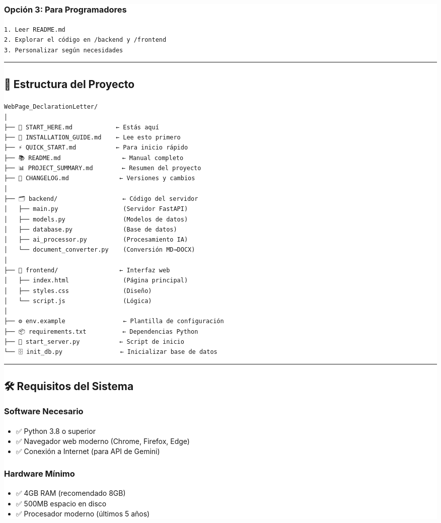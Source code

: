 ### Opción 3: Para Programadores
```
1. Leer README.md
2. Explorar el código en /backend y /frontend
3. Personalizar según necesidades
```

---

## 📂 Estructura del Proyecto

```
WebPage_DeclarationLetter/
│
├── 📖 START_HERE.md            ← Estás aquí
├── 📖 INSTALLATION_GUIDE.md    ← Lee esto primero
├── ⚡ QUICK_START.md           ← Para inicio rápido
├── 📚 README.md                 ← Manual completo
├── 📊 PROJECT_SUMMARY.md        ← Resumen del proyecto
├── 📝 CHANGELOG.md              ← Versiones y cambios
│
├── 🗂️ backend/                  ← Código del servidor
│   ├── main.py                  (Servidor FastAPI)
│   ├── models.py                (Modelos de datos)
│   ├── database.py              (Base de datos)
│   ├── ai_processor.py          (Procesamiento IA)
│   └── document_converter.py    (Conversión MD→DOCX)
│
├── 🎨 frontend/                 ← Interfaz web
│   ├── index.html               (Página principal)
│   ├── styles.css               (Diseño)
│   └── script.js                (Lógica)
│
├── ⚙️ env.example                ← Plantilla de configuración
├── 📦 requirements.txt          ← Dependencias Python
├── 🚀 start_server.py           ← Script de inicio
└── 🗄️ init_db.py                ← Inicializar base de datos
```

---

## 🛠️ Requisitos del Sistema

### Software Necesario
- ✅ Python 3.8 o superior
- ✅ Navegador web moderno (Chrome, Firefox, Edge)
- ✅ Conexión a Internet (para API de Gemini)

### Hardware Mínimo
- ✅ 4GB RAM (recomendado 8GB)
- ✅ 500MB espacio en disco
- ✅ Procesador moderno (últimos 5 años)
